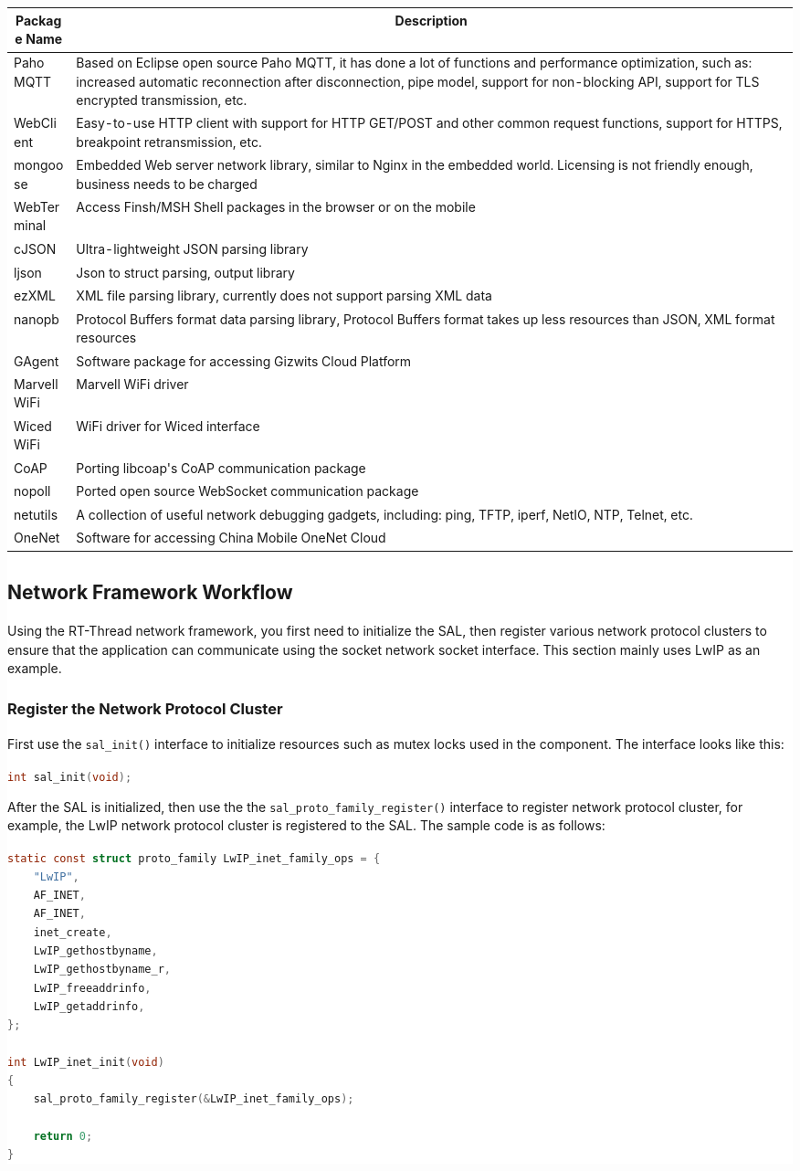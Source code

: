 | **Package Name** | **Description**                                              |
| ---------------- | ------------------------------------------------------------ |
| Paho MQTT        | Based on Eclipse open source Paho MQTT, it has done a lot of functions and performance optimization, such as: increased automatic reconnection after disconnection, pipe model, support for non-blocking API, support for TLS encrypted transmission, etc. |
| WebClient        | Easy-to-use HTTP client with support for HTTP GET/POST and other common request functions, support for HTTPS, breakpoint retransmission, etc. |
| mongoose         | Embedded Web server network library, similar to Nginx in the embedded world. Licensing is not friendly enough, business needs to be charged |
| WebTerminal      | Access Finsh/MSH Shell packages in the browser or on the mobile |
| cJSON            | Ultra-lightweight JSON parsing library                       |
| ljson            | Json to struct parsing, output library                       |
| ezXML            | XML file parsing library, currently does not support parsing XML data |
| nanopb           | Protocol Buffers format data parsing library, Protocol Buffers format takes up less resources than JSON, XML format resources |
| GAgent           | Software package for accessing Gizwits Cloud Platform        |
| Marvell WiFi     | Marvell WiFi driver                                          |
| Wiced WiFi       | WiFi driver for Wiced interface                              |
| CoAP             | Porting libcoap's CoAP communication package                 |
| nopoll           | Ported open source WebSocket communication package           |
| netutils         | A collection of useful network debugging gadgets, including: ping, TFTP, iperf, NetIO, NTP, Telnet, etc. |
| OneNet           | Software for accessing China Mobile OneNet Cloud             |

## Network Framework Workflow

Using the RT-Thread network framework, you first need to initialize the SAL, then register various network protocol clusters to ensure that the application can communicate using the socket network socket interface. This section mainly uses LwIP as an example.

### Register the Network Protocol Cluster 

First use the `sal_init()` interface to initialize resources such as mutex locks used in the component. The interface looks like this: 

```c
int sal_init(void);
```

After the SAL is initialized, then use the  the `sal_proto_family_register()` interface to register network protocol cluster, for example, the LwIP network protocol cluster is registered to the SAL. The sample code is as follows:

```c
static const struct proto_family LwIP_inet_family_ops = {
    "LwIP",
    AF_INET,
    AF_INET,
    inet_create,
    LwIP_gethostbyname,
    LwIP_gethostbyname_r,
    LwIP_freeaddrinfo,
    LwIP_getaddrinfo,
};

int LwIP_inet_init(void)
{
    sal_proto_family_register(&LwIP_inet_family_ops);

    return 0;
}
```